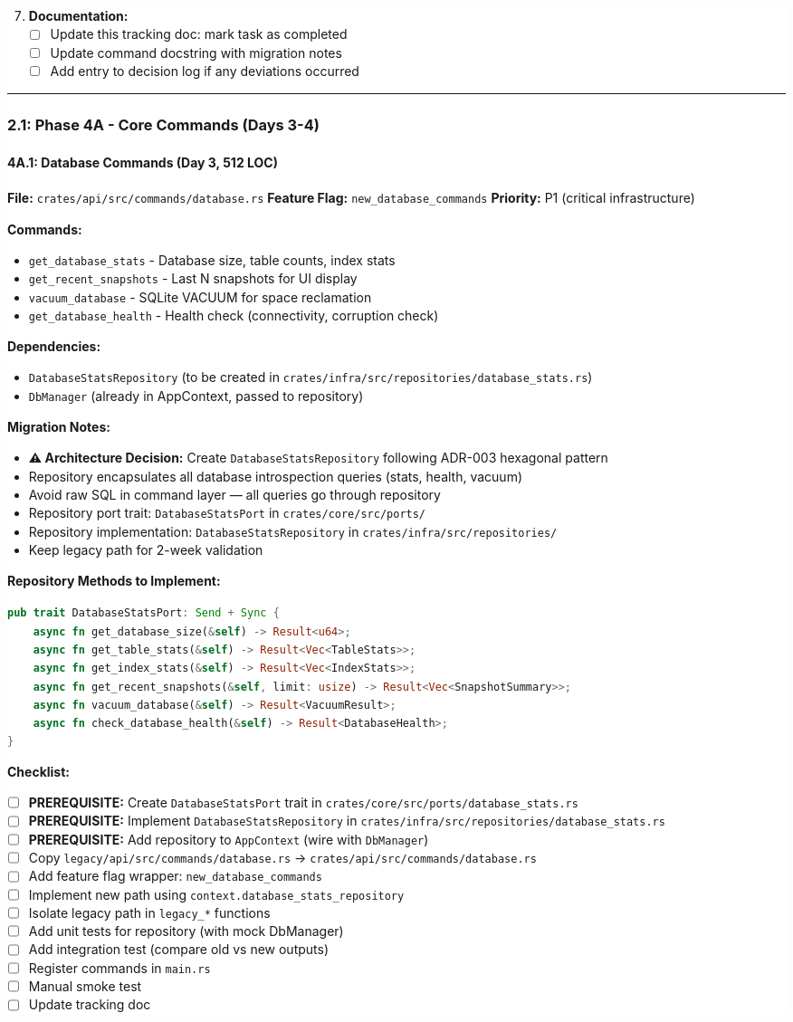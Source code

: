 7. **Documentation:**
   - [ ] Update this tracking doc: mark task as completed
   - [ ] Update command docstring with migration notes
   - [ ] Add entry to decision log if any deviations occurred

---

### 2.1: Phase 4A - Core Commands (Days 3-4)

#### 4A.1: Database Commands (Day 3, 512 LOC)
**File:** `crates/api/src/commands/database.rs`
**Feature Flag:** `new_database_commands`
**Priority:** P1 (critical infrastructure)

**Commands:**
- `get_database_stats` - Database size, table counts, index stats
- `get_recent_snapshots` - Last N snapshots for UI display
- `vacuum_database` - SQLite VACUUM for space reclamation
- `get_database_health` - Health check (connectivity, corruption check)

**Dependencies:**
- `DatabaseStatsRepository` (to be created in `crates/infra/src/repositories/database_stats.rs`)
- `DbManager` (already in AppContext, passed to repository)

**Migration Notes:**
- **⚠️ Architecture Decision:** Create `DatabaseStatsRepository` following ADR-003 hexagonal pattern
- Repository encapsulates all database introspection queries (stats, health, vacuum)
- Avoid raw SQL in command layer — all queries go through repository
- Repository port trait: `DatabaseStatsPort` in `crates/core/src/ports/`
- Repository implementation: `DatabaseStatsRepository` in `crates/infra/src/repositories/`
- Keep legacy path for 2-week validation

**Repository Methods to Implement:**
```rust
pub trait DatabaseStatsPort: Send + Sync {
    async fn get_database_size(&self) -> Result<u64>;
    async fn get_table_stats(&self) -> Result<Vec<TableStats>>;
    async fn get_index_stats(&self) -> Result<Vec<IndexStats>>;
    async fn get_recent_snapshots(&self, limit: usize) -> Result<Vec<SnapshotSummary>>;
    async fn vacuum_database(&self) -> Result<VacuumResult>;
    async fn check_database_health(&self) -> Result<DatabaseHealth>;
}
```

**Checklist:**
- [ ] **PREREQUISITE:** Create `DatabaseStatsPort` trait in `crates/core/src/ports/database_stats.rs`
- [ ] **PREREQUISITE:** Implement `DatabaseStatsRepository` in `crates/infra/src/repositories/database_stats.rs`
- [ ] **PREREQUISITE:** Add repository to `AppContext` (wire with `DbManager`)
- [ ] Copy `legacy/api/src/commands/database.rs` → `crates/api/src/commands/database.rs`
- [ ] Add feature flag wrapper: `new_database_commands`
- [ ] Implement new path using `context.database_stats_repository`
- [ ] Isolate legacy path in `legacy_*` functions
- [ ] Add unit tests for repository (with mock DbManager)
- [ ] Add integration test (compare old vs new outputs)
- [ ] Register commands in `main.rs`
- [ ] Manual smoke test
- [ ] Update tracking doc
